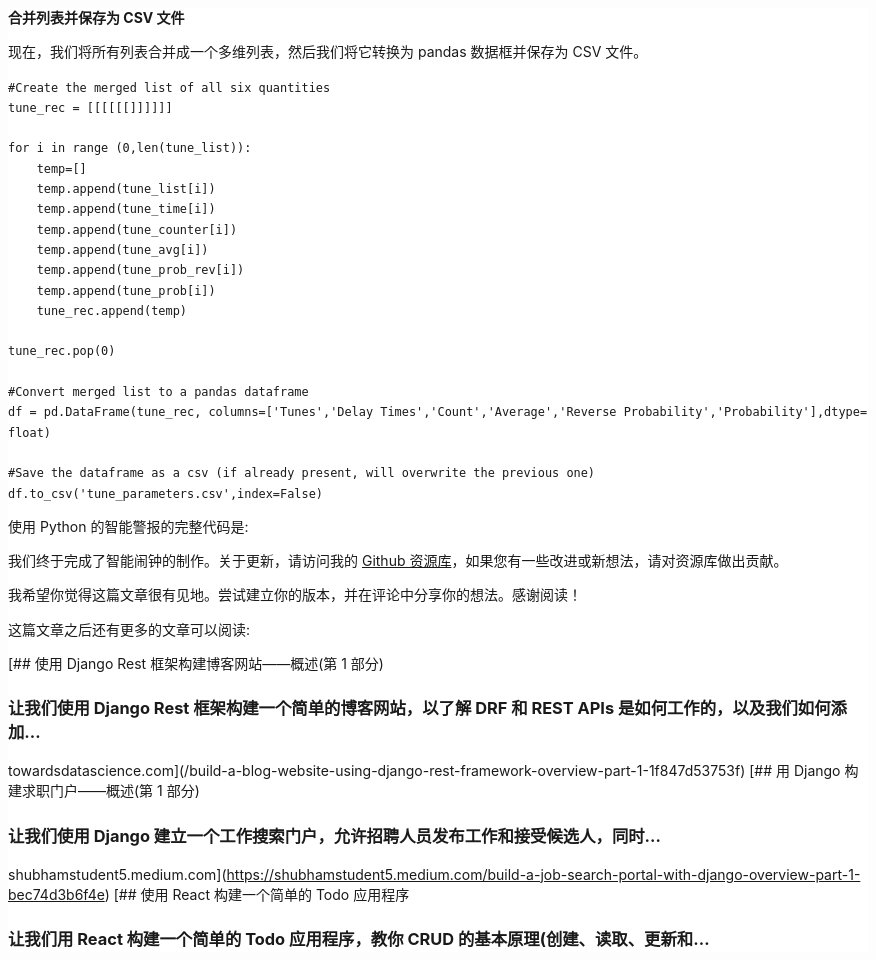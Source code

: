 **合并列表并保存为 CSV 文件**

现在，我们将所有列表合并成一个多维列表，然后我们将它转换为 pandas 数据框并保存为 CSV 文件。

```
#Create the merged list of all six quantities
tune_rec = [[[[[[]]]]]]

for i in range (0,len(tune_list)):
    temp=[]
    temp.append(tune_list[i])
    temp.append(tune_time[i])
    temp.append(tune_counter[i])
    temp.append(tune_avg[i])
    temp.append(tune_prob_rev[i])
    temp.append(tune_prob[i])
    tune_rec.append(temp)

tune_rec.pop(0)

#Convert merged list to a pandas dataframe
df = pd.DataFrame(tune_rec, columns=['Tunes','Delay Times','Count','Average','Reverse Probability','Probability'],dtype=float)

#Save the dataframe as a csv (if already present, will overwrite the previous one)
df.to_csv('tune_parameters.csv',index=False)
```

使用 Python 的智能警报的完整代码是:

我们终于完成了智能闹钟的制作。关于更新，请访问我的 [Github 资源库](https://github.com/shubham1710/Personalised-Alarm-using-Python)，如果您有一些改进或新想法，请对资源库做出贡献。

我希望你觉得这篇文章很有见地。尝试建立你的版本，并在评论中分享你的想法。感谢阅读！

这篇文章之后还有更多的文章可以阅读:

[](/build-a-blog-website-using-django-rest-framework-overview-part-1-1f847d53753f) [## 使用 Django Rest 框架构建博客网站——概述(第 1 部分)

### 让我们使用 Django Rest 框架构建一个简单的博客网站，以了解 DRF 和 REST APIs 是如何工作的，以及我们如何添加…

towardsdatascience.com](/build-a-blog-website-using-django-rest-framework-overview-part-1-1f847d53753f) [](https://shubhamstudent5.medium.com/build-a-job-search-portal-with-django-overview-part-1-bec74d3b6f4e) [## 用 Django 构建求职门户——概述(第 1 部分)

### 让我们使用 Django 建立一个工作搜索门户，允许招聘人员发布工作和接受候选人，同时…

shubhamstudent5.medium.com](https://shubhamstudent5.medium.com/build-a-job-search-portal-with-django-overview-part-1-bec74d3b6f4e) [](https://medium.com/javascript-in-plain-english/build-a-simple-todo-app-using-react-a492adc9c8a4) [## 使用 React 构建一个简单的 Todo 应用程序

### 让我们用 React 构建一个简单的 Todo 应用程序，教你 CRUD 的基本原理(创建、读取、更新和…
